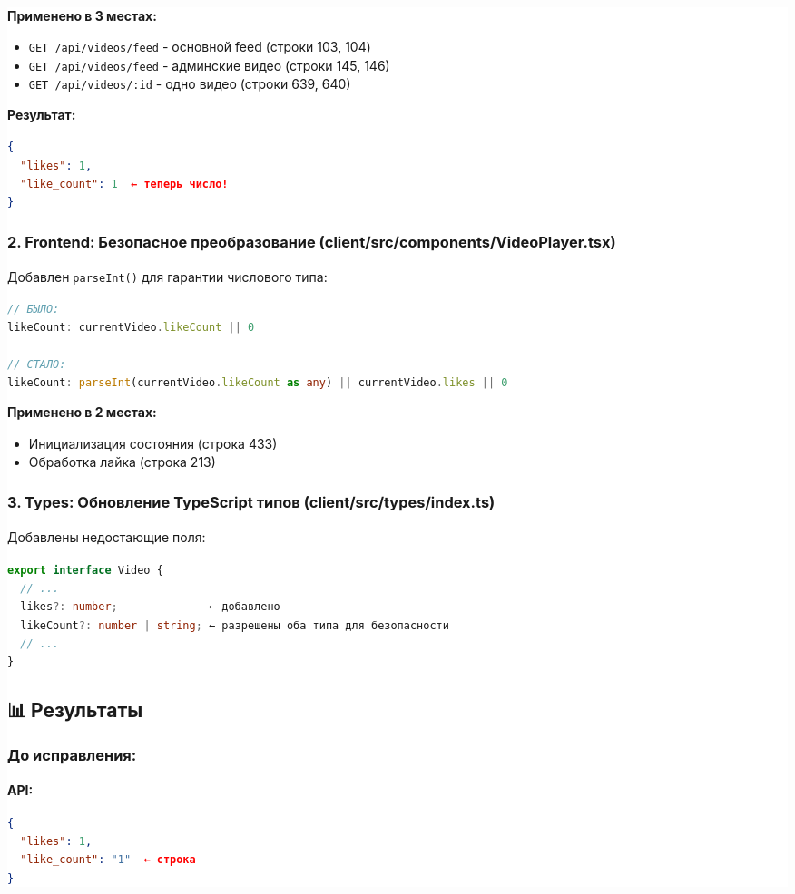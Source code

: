 **Применено в 3 местах:**
- `GET /api/videos/feed` - основной feed (строки 103, 104)
- `GET /api/videos/feed` - админские видео (строки 145, 146)
- `GET /api/videos/:id` - одно видео (строки 639, 640)

**Результат:**
```json
{
  "likes": 1,
  "like_count": 1  ← теперь число!
}
```

### 2. Frontend: Безопасное преобразование (client/src/components/VideoPlayer.tsx)

Добавлен `parseInt()` для гарантии числового типа:

```typescript
// БЫЛО:
likeCount: currentVideo.likeCount || 0

// СТАЛО:
likeCount: parseInt(currentVideo.likeCount as any) || currentVideo.likes || 0
```

**Применено в 2 местах:**
- Инициализация состояния (строка 433)
- Обработка лайка (строка 213)

### 3. Types: Обновление TypeScript типов (client/src/types/index.ts)

Добавлены недостающие поля:

```typescript
export interface Video {
  // ...
  likes?: number;              ← добавлено
  likeCount?: number | string; ← разрешены оба типа для безопасности
  // ...
}
```

## 📊 Результаты

### До исправления:

**API:**
```json
{
  "likes": 1,
  "like_count": "1"  ← строка
}
```
